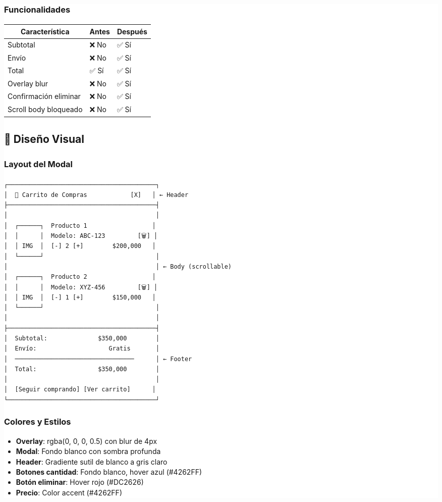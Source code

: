 ### Funcionalidades

| Característica | Antes | Después |
|----------------|-------|---------|
| Subtotal | ❌ No | ✅ Sí |
| Envío | ❌ No | ✅ Sí |
| Total | ✅ Sí | ✅ Sí |
| Overlay blur | ❌ No | ✅ Sí |
| Confirmación eliminar | ❌ No | ✅ Sí |
| Scroll body bloqueado | ❌ No | ✅ Sí |

## 🎨 Diseño Visual

### Layout del Modal

```
┌─────────────────────────────────────────┐
│  🛒 Carrito de Compras            [X]   │ ← Header
├─────────────────────────────────────────┤
│                                         │
│  ┌──────┐  Producto 1                  │
│  │      │  Modelo: ABC-123         [🗑] │
│  │ IMG  │  [-] 2 [+]        $200,000   │
│  └──────┘                               │
│                                         │ ← Body (scrollable)
│  ┌──────┐  Producto 2                  │
│  │      │  Modelo: XYZ-456         [🗑] │
│  │ IMG  │  [-] 1 [+]        $150,000   │
│  └──────┘                               │
│                                         │
├─────────────────────────────────────────┤
│  Subtotal:              $350,000        │
│  Envío:                    Gratis       │
│  ─────────────────────────────────      │ ← Footer
│  Total:                 $350,000        │
│                                         │
│  [Seguir comprando] [Ver carrito]      │
└─────────────────────────────────────────┘
```

### Colores y Estilos

- **Overlay**: rgba(0, 0, 0, 0.5) con blur de 4px
- **Modal**: Fondo blanco con sombra profunda
- **Header**: Gradiente sutil de blanco a gris claro
- **Botones cantidad**: Fondo blanco, hover azul (#4262FF)
- **Botón eliminar**: Hover rojo (#DC2626)
- **Precio**: Color accent (#4262FF)
